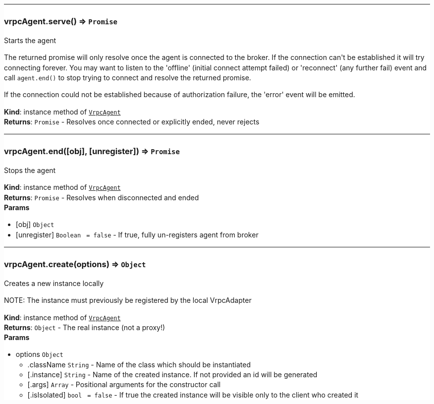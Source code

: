 * * *

<a name="VrpcAgent+serve"></a>

### vrpcAgent.serve() ⇒ <code>Promise</code>
Starts the agent

The returned promise will only resolve once the agent is connected to the
broker. If the connection can't be established it will try connecting
forever. You may want to listen to the 'offline' (initial connect attempt
failed) or 'reconnect' (any further fail) event and call `agent.end()` to
stop trying to connect and resolve the returned promise.

If the connection could not be established because of authorization
failure, the 'error' event will be emitted.

**Kind**: instance method of [<code>VrpcAgent</code>](#VrpcAgent)  
**Returns**: <code>Promise</code> - Resolves once connected or explicitly ended, never
rejects  

* * *

<a name="VrpcAgent+end"></a>

### vrpcAgent.end([obj], [unregister]) ⇒ <code>Promise</code>
Stops the agent

**Kind**: instance method of [<code>VrpcAgent</code>](#VrpcAgent)  
**Returns**: <code>Promise</code> - Resolves when disconnected and ended  
**Params**

- [obj] <code>Object</code>
- [unregister] <code>Boolean</code> <code> = false</code> - If true, fully un-registers agent from broker


* * *

<a name="VrpcAgent+create"></a>

### vrpcAgent.create(options) ⇒ <code>Object</code>
Creates a new instance locally

NOTE: The instance must previously be registered by the local VrpcAdapter

**Kind**: instance method of [<code>VrpcAgent</code>](#VrpcAgent)  
**Returns**: <code>Object</code> - The real instance (not a proxy!)  
**Params**

- options <code>Object</code>
    - .className <code>String</code> - Name of the class which should be
instantiated
    - [.instance] <code>String</code> - Name of the created instance. If not
provided an id will be generated
    - [.args] <code>Array</code> - Positional arguments for the constructor call
    - [.isIsolated] <code>bool</code> <code> = false</code> - If true the created instance will
be visible only to the client who created it
